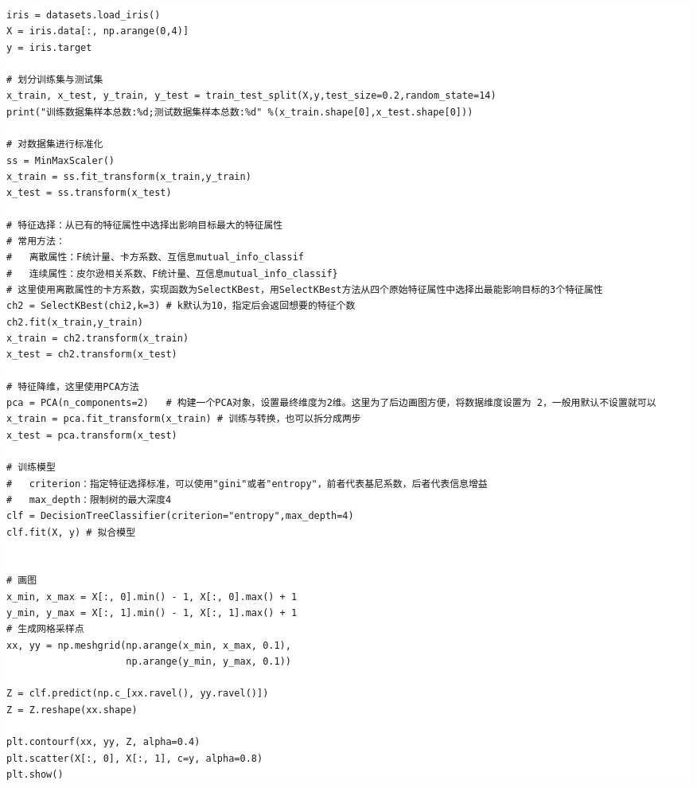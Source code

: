 ```
iris = datasets.load_iris()
X = iris.data[:, np.arange(0,4)]
y = iris.target

# 划分训练集与测试集
x_train, x_test, y_train, y_test = train_test_split(X,y,test_size=0.2,random_state=14)
print("训练数据集样本总数:%d;测试数据集样本总数:%d" %(x_train.shape[0],x_test.shape[0]))

# 对数据集进行标准化
ss = MinMaxScaler()
x_train = ss.fit_transform(x_train,y_train)
x_test = ss.transform(x_test)

# 特征选择：从已有的特征属性中选择出影响目标最大的特征属性
# 常用方法：
#	离散属性：F统计量、卡方系数、互信息mutual_info_classif
#	连续属性：皮尔逊相关系数、F统计量、互信息mutual_info_classif}
# 这里使用离散属性的卡方系数，实现函数为SelectKBest，用SelectKBest方法从四个原始特征属性中选择出最能影响目标的3个特征属性
ch2 = SelectKBest(chi2,k=3) # k默认为10，指定后会返回想要的特征个数
ch2.fit(x_train,y_train)
x_train = ch2.transform(x_train)
x_test = ch2.transform(x_test)

# 特征降维，这里使用PCA方法
pca = PCA(n_components=2)   # 构建一个PCA对象，设置最终维度为2维。这里为了后边画图方便，将数据维度设置为 2，一般用默认不设置就可以
x_train = pca.fit_transform(x_train) # 训练与转换，也可以拆分成两步
x_test = pca.transform(x_test)

# 训练模型
#	criterion：指定特征选择标准，可以使用"gini"或者"entropy"，前者代表基尼系数，后者代表信息增益
#	max_depth：限制树的最大深度4
clf = DecisionTreeClassifier(criterion="entropy",max_depth=4)
clf.fit(X, y) # 拟合模型


# 画图
x_min, x_max = X[:, 0].min() - 1, X[:, 0].max() + 1
y_min, y_max = X[:, 1].min() - 1, X[:, 1].max() + 1
# 生成网格采样点
xx, yy = np.meshgrid(np.arange(x_min, x_max, 0.1),
                     np.arange(y_min, y_max, 0.1))

Z = clf.predict(np.c_[xx.ravel(), yy.ravel()])
Z = Z.reshape(xx.shape)

plt.contourf(xx, yy, Z, alpha=0.4)
plt.scatter(X[:, 0], X[:, 1], c=y, alpha=0.8)
plt.show()
```
